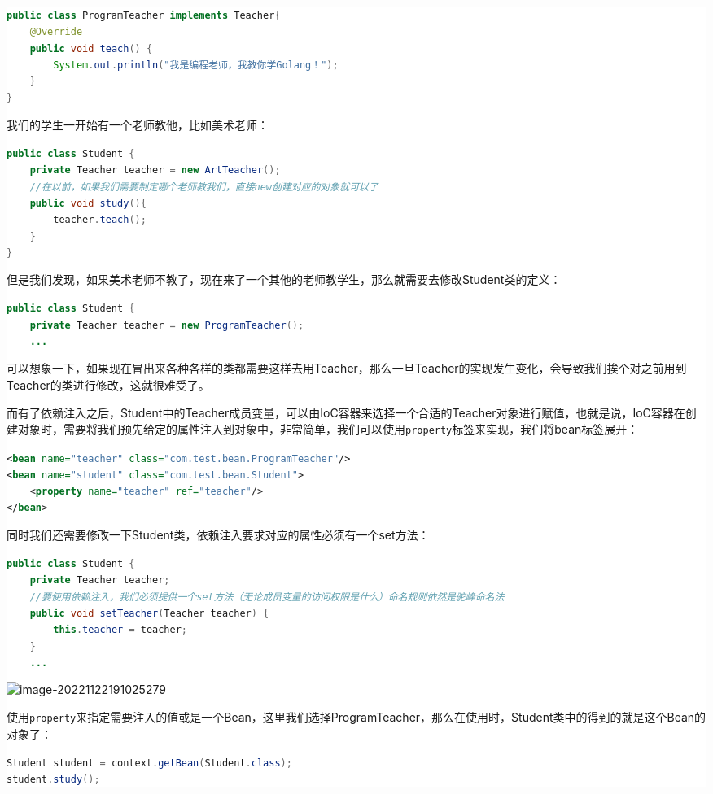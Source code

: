 ```java
public class ProgramTeacher implements Teacher{
    @Override
    public void teach() {
        System.out.println("我是编程老师，我教你学Golang！");
    }
}
```

我们的学生一开始有一个老师教他，比如美术老师：

```java
public class Student {
    private Teacher teacher = new ArtTeacher();
  	//在以前，如果我们需要制定哪个老师教我们，直接new创建对应的对象就可以了
    public void study(){
        teacher.teach();
    }
}
```

但是我们发现，如果美术老师不教了，现在来了一个其他的老师教学生，那么就需要去修改Student类的定义：

```java
public class Student {
    private Teacher teacher = new ProgramTeacher();
  	...
```

可以想象一下，如果现在冒出来各种各样的类都需要这样去用Teacher，那么一旦Teacher的实现发生变化，会导致我们挨个对之前用到Teacher的类进行修改，这就很难受了。

而有了依赖注入之后，Student中的Teacher成员变量，可以由IoC容器来选择一个合适的Teacher对象进行赋值，也就是说，IoC容器在创建对象时，需要将我们预先给定的属性注入到对象中，非常简单，我们可以使用`property`标签来实现，我们将bean标签展开：

```xml
<bean name="teacher" class="com.test.bean.ProgramTeacher"/>
<bean name="student" class="com.test.bean.Student">
    <property name="teacher" ref="teacher"/>
</bean>
```

同时我们还需要修改一下Student类，依赖注入要求对应的属性必须有一个set方法：

```java
public class Student {
    private Teacher teacher;
  	//要使用依赖注入，我们必须提供一个set方法（无论成员变量的访问权限是什么）命名规则依然是驼峰命名法
    public void setTeacher(Teacher teacher) {
        this.teacher = teacher;
    }
    ...
```

![image-20221122191025279](https://s2.loli.net/2022/11/22/wu2EYC8HToJbsva.png)

使用`property`来指定需要注入的值或是一个Bean，这里我们选择ProgramTeacher，那么在使用时，Student类中的得到的就是这个Bean的对象了：

```java
Student student = context.getBean(Student.class);
student.study();
```
